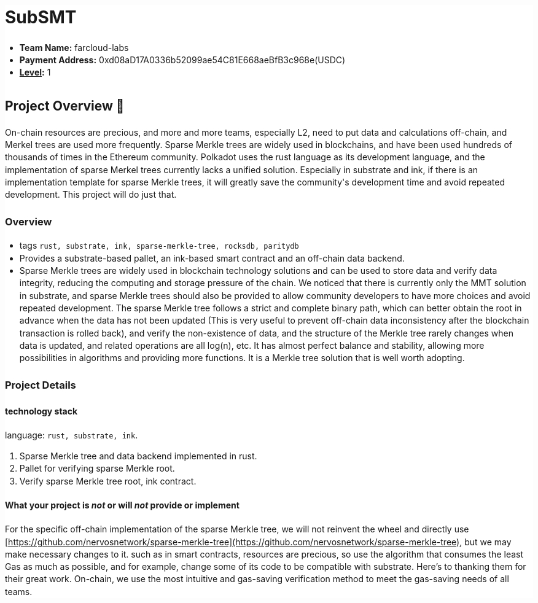 # SubSMT

- **Team Name:** farcloud-labs
- **Payment Address:** 0xd08aD17A0336b52099ae54C81E668aeBfB3c968e(USDC)
- **[Level](https://github.com/w3f/Grants-Program/tree/master#level_slider-levels):** 1

## Project Overview :page_facing_up:
On-chain resources are precious, and more and more teams, especially L2, 
need to put data and calculations off-chain, and Merkel trees are used more frequently.
Sparse Merkle trees are widely used in blockchains, and have been used hundreds of thousands of times in the Ethereum community. 
Polkadot uses the rust language as its development language, and the implementation of sparse Merkel trees currently lacks a unified solution. 
Especially in substrate and ink, if there is an implementation template for sparse Merkle trees, 
it will greatly save the community's development time and avoid repeated development. 
This project will do just that.
### Overview

- tags `rust, substrate, ink, sparse-merkle-tree, rocksdb, paritydb`
- Provides a substrate-based pallet, an ink-based smart contract and an off-chain data backend.
- Sparse Merkle trees are widely used in blockchain technology solutions and can be used to store data and verify data integrity, 
reducing the computing and storage pressure of the chain. We noticed that there is currently only the MMT solution in substrate, 
and sparse Merkle trees should also be provided to allow community developers to have more choices and avoid repeated development.
The sparse Merkle tree follows a strict and complete binary path, which can better obtain the root in advance when the data has not been updated
(This is very useful to prevent off-chain data inconsistency after the blockchain transaction is rolled back),
and verify the non-existence of data, and the structure of the Merkle tree rarely changes when data is updated, and related operations are all log(n), etc. 
It has almost perfect balance and stability, allowing more possibilities in algorithms and providing more functions.
It is a Merkle tree solution that is well worth adopting.

### Project Details
#### technology stack
language: `rust, substrate, ink`.
1. Sparse Merkle tree and data backend implemented in rust.
2. Pallet for verifying sparse Merkle root.
3. Verify sparse Merkle tree root, ink contract.

#### What your project is *not* or will *not* provide or implement
For the specific off-chain implementation of the sparse Merkle tree, 
we will not reinvent the wheel and directly use [https://github.com/nervosnetwork/sparse-merkle-tree](https://github.com/nervosnetwork/sparse-merkle-tree), 
but we may make necessary changes to it. such as in smart contracts, 
resources are precious, so use the algorithm that consumes the least Gas as much as possible, and for example, change some of its code to be compatible with substrate. 
Here’s to thanking them for their great work. 
On-chain, we use the most intuitive and gas-saving verification method to meet the gas-saving needs of all teams.
